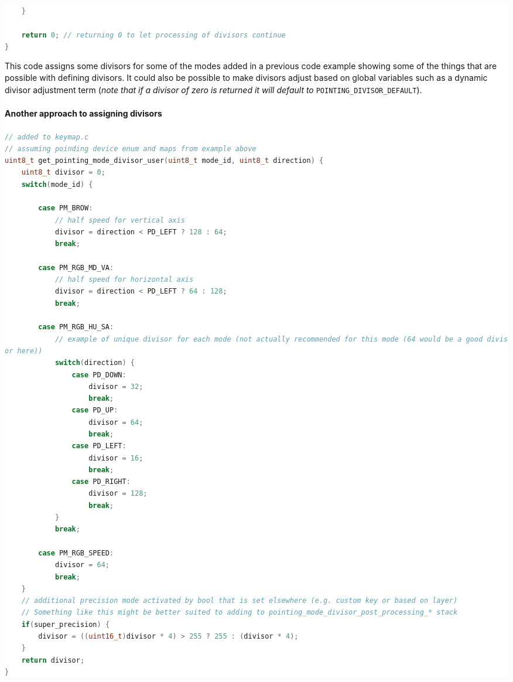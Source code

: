 ```c
    }

    return 0; // returning 0 to let processing of divisors continue
}
```
This code assigns some divisors for some of the modes added in a previous code example showing some of the things that are possible with defining divisors. It could also be possible to make divisors adjust based on global variables such as a dynamic divisor adjustment term (_note that if a divisor of zero is returned it will default to_ `POINTING_DIVISOR_DEFAULT`).

#### Another approach to assigning divisors
```c
// added to keymap.c
// assuming poinding device enum and maps from example above
uint8_t get_pointing_mode_divisor_user(uint8_t mode_id, uint8_t direction) {
    uint8_t divisor = 0;
    switch(mode_id) {

        case PM_BROW:
            // half speed for vertical axis
            divisor = direction < PD_LEFT ? 128 : 64;
            break;

        case PM_RGB_MD_VA:
            // half speed for horizontal axis
            divisor = direction < PD_LEFT ? 64 : 128;
            break;

        case PM_RGB_HU_SA:
            // example of unique divisor for each mode (not actually recommended for this mode (64 would be a good divisor here))
            switch(direction) {
                case PD_DOWN:
                    divisor = 32;
                    break;
                case PD_UP:
                    divisor = 64;
                    break;
                case PD_LEFT:
                    divisor = 16;
                    break;
                case PD_RIGHT:
                    divisor = 128;
                    break;
            }
            break;

        case PM_RGB_SPEED:
            divisor = 64;
            break;
    }
    // additional precision mode activated by bool that is set elsewhere (e.g. custom key or based on layer)
    // Something like this might be better suited to adding to pointing_mode_divisor_post_processing_* stack
    if(super_precision) {
        divisor = ((uint16_t)divisor * 4) > 255 ? 255 : (divisor * 4);
    }
    return divisor;
}
```